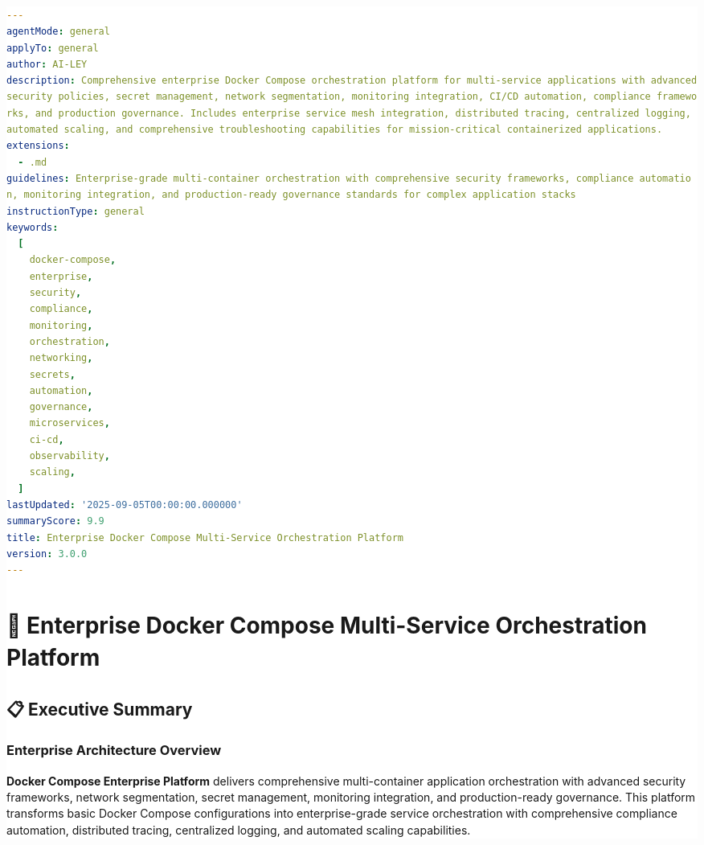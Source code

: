 ```yaml
---
agentMode: general
applyTo: general
author: AI-LEY
description: Comprehensive enterprise Docker Compose orchestration platform for multi-service applications with advanced security policies, secret management, network segmentation, monitoring integration, CI/CD automation, compliance frameworks, and production governance. Includes enterprise service mesh integration, distributed tracing, centralized logging, automated scaling, and comprehensive troubleshooting capabilities for mission-critical containerized applications.
extensions:
  - .md
guidelines: Enterprise-grade multi-container orchestration with comprehensive security frameworks, compliance automation, monitoring integration, and production-ready governance standards for complex application stacks
instructionType: general
keywords:
  [
    docker-compose,
    enterprise,
    security,
    compliance,
    monitoring,
    orchestration,
    networking,
    secrets,
    automation,
    governance,
    microservices,
    ci-cd,
    observability,
    scaling,
  ]
lastUpdated: '2025-09-05T00:00:00.000000'
summaryScore: 9.9
title: Enterprise Docker Compose Multi-Service Orchestration Platform
version: 3.0.0
---
```


# 🚀 Enterprise Docker Compose Multi-Service Orchestration Platform

## 📋 Executive Summary

### Enterprise Architecture Overview

**Docker Compose Enterprise Platform** delivers comprehensive multi-container application orchestration with advanced security frameworks, network segmentation, secret management, monitoring integration, and production-ready governance. This platform transforms basic Docker Compose configurations into enterprise-grade service orchestration with comprehensive compliance automation, distributed tracing, centralized logging, and automated scaling capabilities.
